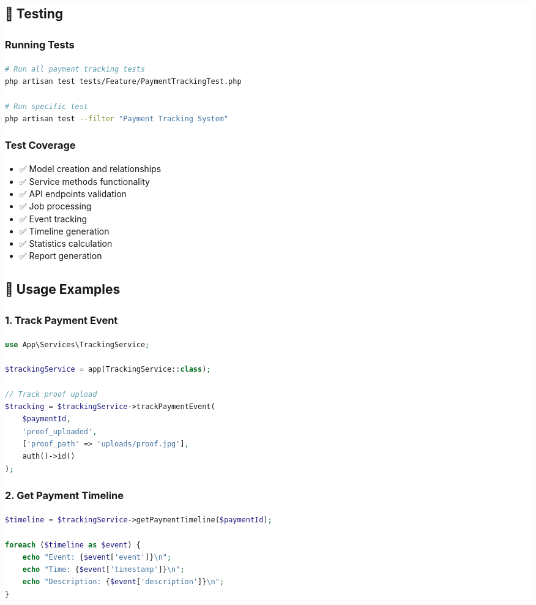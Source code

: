 ## 🧪 Testing

### Running Tests

```bash
# Run all payment tracking tests
php artisan test tests/Feature/PaymentTrackingTest.php

# Run specific test
php artisan test --filter "Payment Tracking System"
```

### Test Coverage

-   ✅ Model creation and relationships
-   ✅ Service methods functionality
-   ✅ API endpoints validation
-   ✅ Job processing
-   ✅ Event tracking
-   ✅ Timeline generation
-   ✅ Statistics calculation
-   ✅ Report generation

## 🚀 Usage Examples

### 1. Track Payment Event

```php
use App\Services\TrackingService;

$trackingService = app(TrackingService::class);

// Track proof upload
$tracking = $trackingService->trackPaymentEvent(
    $paymentId,
    'proof_uploaded',
    ['proof_path' => 'uploads/proof.jpg'],
    auth()->id()
);
```

### 2. Get Payment Timeline

```php
$timeline = $trackingService->getPaymentTimeline($paymentId);

foreach ($timeline as $event) {
    echo "Event: {$event['event']}\n";
    echo "Time: {$event['timestamp']}\n";
    echo "Description: {$event['description']}\n";
}
```
